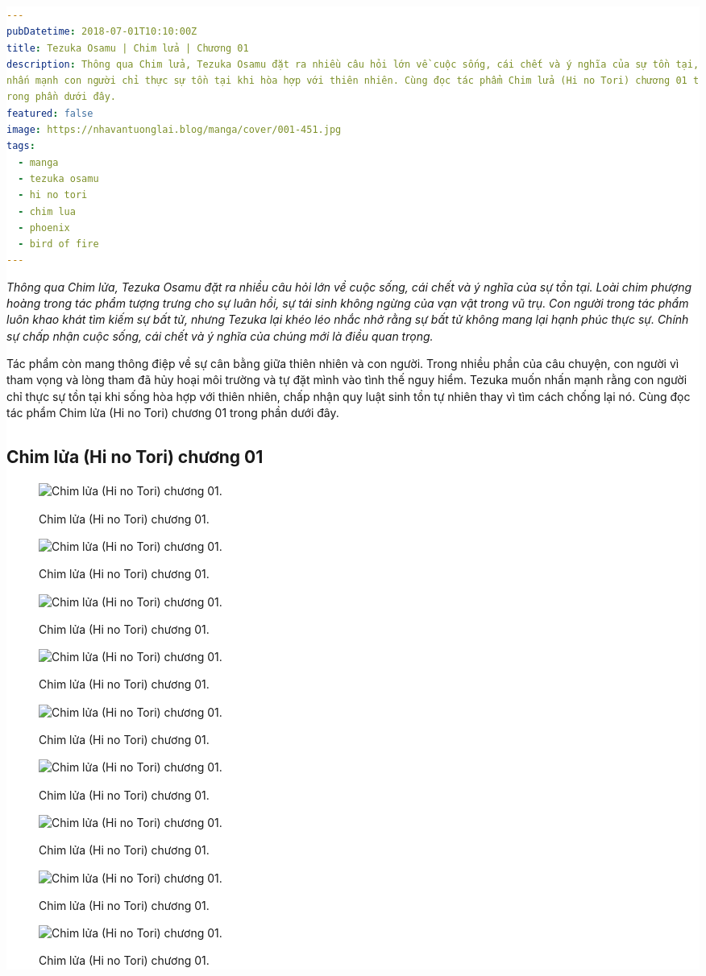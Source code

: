 ```yaml
---
pubDatetime: 2018-07-01T10:10:00Z
title: Tezuka Osamu | Chim lửa | Chương 01
description: Thông qua Chim lửa, Tezuka Osamu đặt ra nhiều câu hỏi lớn về cuộc sống, cái chết và ý nghĩa của sự tồn tại, nhấn mạnh con người chỉ thực sự tồn tại khi hòa hợp với thiên nhiên. Cùng đọc tác phẩm Chim lửa (Hi no Tori) chương 01 trong phần dưới đây.
featured: false
image: https://nhavantuonglai.blog/manga/cover/001-451.jpg
tags:
  - manga
  - tezuka osamu
  - hi no tori
  - chim lua
  - phoenix
  - bird of fire
---
```


_Thông qua Chim lửa, Tezuka Osamu đặt ra nhiều câu hỏi lớn về cuộc sống, cái chết và ý nghĩa của sự tồn tại. Loài chim phượng hoàng trong tác phẩm tượng trưng cho sự luân hồi, sự tái sinh không ngừng của vạn vật trong vũ trụ. Con người trong tác phẩm luôn khao khát tìm kiếm sự bất tử, nhưng Tezuka lại khéo léo nhắc nhở rằng sự bất tử không mang lại hạnh phúc thực sự. Chính sự chấp nhận cuộc sống, cái chết và ý nghĩa của chúng mới là điều quan trọng._

Tác phẩm còn mang thông điệp về sự cân bằng giữa thiên nhiên và con người. Trong nhiều phần của câu chuyện, con người vì tham vọng và lòng tham đã hủy hoại môi trường và tự đặt mình vào tình thế nguy hiểm. Tezuka muốn nhấn mạnh rằng con người chỉ thực sự tồn tại khi sống hòa hợp với thiên nhiên, chấp nhận quy luật sinh tồn tự nhiên thay vì tìm cách chống lại nó. Cùng đọc tác phẩm Chim lửa (Hi no Tori) chương 01 trong phần dưới đây.

## Chim lửa (Hi no Tori) chương 01

<figure><img src="https://nhavantuonglai.blog/manga/tezuka-osamu/hi-no-tori/0001-0001.jpg" alt="Chim lửa (Hi no Tori) chương 01." title="Chim lửa (Hi no Tori) chương 01." height=100% width=100%><figcaption></p>Chim lửa (Hi no Tori) chương 01.</p></figcaption></figure>

<figure><img src="https://nhavantuonglai.blog/manga/tezuka-osamu/hi-no-tori/0001-0002.jpg" alt="Chim lửa (Hi no Tori) chương 01." title="Chim lửa (Hi no Tori) chương 01." height=100% width=100%><figcaption></p>Chim lửa (Hi no Tori) chương 01.</p></figcaption></figure>

<figure><img src="https://nhavantuonglai.blog/manga/tezuka-osamu/hi-no-tori/0001-0003.jpg" alt="Chim lửa (Hi no Tori) chương 01." title="Chim lửa (Hi no Tori) chương 01." height=100% width=100%><figcaption></p>Chim lửa (Hi no Tori) chương 01.</p></figcaption></figure>

<figure><img src="https://nhavantuonglai.blog/manga/tezuka-osamu/hi-no-tori/0001-0004.jpg" alt="Chim lửa (Hi no Tori) chương 01." title="Chim lửa (Hi no Tori) chương 01." height=100% width=100%><figcaption></p>Chim lửa (Hi no Tori) chương 01.</p></figcaption></figure>

<figure><img src="https://nhavantuonglai.blog/manga/tezuka-osamu/hi-no-tori/0001-0005.jpg" alt="Chim lửa (Hi no Tori) chương 01." title="Chim lửa (Hi no Tori) chương 01." height=100% width=100%><figcaption></p>Chim lửa (Hi no Tori) chương 01.</p></figcaption></figure>

<figure><img src="https://nhavantuonglai.blog/manga/tezuka-osamu/hi-no-tori/0001-0006.jpg" alt="Chim lửa (Hi no Tori) chương 01." title="Chim lửa (Hi no Tori) chương 01." height=100% width=100%><figcaption></p>Chim lửa (Hi no Tori) chương 01.</p></figcaption></figure>

<figure><img src="https://nhavantuonglai.blog/manga/tezuka-osamu/hi-no-tori/0001-0007.jpg" alt="Chim lửa (Hi no Tori) chương 01." title="Chim lửa (Hi no Tori) chương 01." height=100% width=100%><figcaption></p>Chim lửa (Hi no Tori) chương 01.</p></figcaption></figure>

<figure><img src="https://nhavantuonglai.blog/manga/tezuka-osamu/hi-no-tori/0001-0008.jpg" alt="Chim lửa (Hi no Tori) chương 01." title="Chim lửa (Hi no Tori) chương 01." height=100% width=100%><figcaption></p>Chim lửa (Hi no Tori) chương 01.</p></figcaption></figure>

<figure><img src="https://nhavantuonglai.blog/manga/tezuka-osamu/hi-no-tori/0001-0009.jpg" alt="Chim lửa (Hi no Tori) chương 01." title="Chim lửa (Hi no Tori) chương 01." height=100% width=100%><figcaption></p>Chim lửa (Hi no Tori) chương 01.</p></figcaption></figure>
